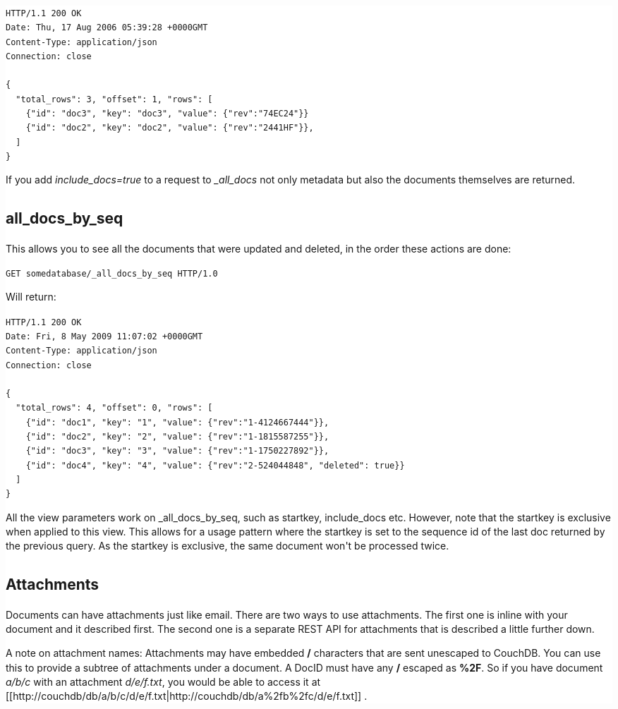 
    HTTP/1.1 200 OK
    Date: Thu, 17 Aug 2006 05:39:28 +0000GMT
    Content-Type: application/json
    Connection: close

    {
      "total_rows": 3, "offset": 1, "rows": [
        {"id": "doc3", "key": "doc3", "value": {"rev":"74EC24"}}
        {"id": "doc2", "key": "doc2", "value": {"rev":"2441HF"}},
      ]
    }

If you add *include_docs=true* to a request to *_all_docs* not only metadata but also the documents themselves are returned.

## all_docs_by_seq
This allows you to see all the documents that were updated and deleted, in the order these actions are done:


    GET somedatabase/_all_docs_by_seq HTTP/1.0

Will return:


    HTTP/1.1 200 OK
    Date: Fri, 8 May 2009 11:07:02 +0000GMT
    Content-Type: application/json
    Connection: close

    {
      "total_rows": 4, "offset": 0, "rows": [
        {"id": "doc1", "key": "1", "value": {"rev":"1-4124667444"}},
        {"id": "doc2", "key": "2", "value": {"rev":"1-1815587255"}},
        {"id": "doc3", "key": "3", "value": {"rev":"1-1750227892"}},
        {"id": "doc4", "key": "4", "value": {"rev":"2-524044848", "deleted": true}}
      ]
    }

All the view parameters work on _all_docs_by_seq, such as startkey, include_docs etc. However, note that the startkey is exclusive when applied to this view. This allows for a usage pattern where the startkey is set to the sequence id of the last doc returned by the previous query. As the startkey is exclusive, the same document won't be processed twice.

## Attachments
Documents can have attachments just like email. There are two ways to use attachments. The first one is inline with your document and it described first. The second one is a separate REST API for attachments that is described a little further down.

A note on attachment names: Attachments may have embedded **/** characters that are sent unescaped to CouchDB. You can use this to provide a subtree of attachments under a document. A DocID must have any **/** escaped as **%2F**. So if you have document *a/b/c* with an attachment *d/e/f.txt*, you would be able to access it at [[http://couchdb/db/a/b/c/d/e/f.txt|http://couchdb/db/a%2fb%2fc/d/e/f.txt]] .
